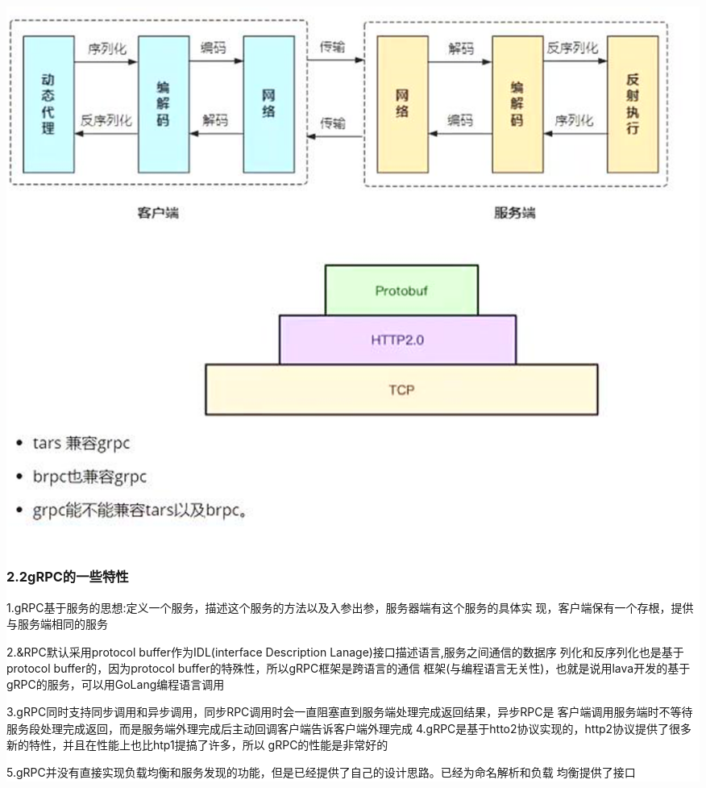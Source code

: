 ![image-20241017111259140]($%7Bimages%7D/image-20241017111259140.png)

![image-20241017111305709]($%7Bimages%7D/image-20241017111305709.png)

### 2.2gRPC的一些特性

1.gRPC基于服务的思想:定义一个服务，描述这个服务的方法以及入参出参，服务器端有这个服务的具体实
现，客户端保有一个存根，提供与服务端相同的服务

2.&RPC默认采用protocol buffer作为IDL(interface Description Lanage)接口描述语言,服务之间通信的数据序
列化和反序列化也是基于protocol buffer的，因为protocol buffer的特殊性，所以gRPC框架是跨语言的通信
框架(与编程语言无关性)，也就是说用lava开发的基于gRPC的服务，可以用GoLang编程语言调用

3.gRPC同时支持同步调用和异步调用，同步RPC调用时会一直阻塞直到服务端处理完成返回结果，异步RPC是
客户端调用服务端时不等待服务段处理完成返回，而是服务端外理完成后主动回调客户端告诉客户端外理完成
4.gRPC是基于htto2协议实现的，http2协议提供了很多新的特性，并且在性能上也比htp1提搞了许多，所以
gRPC的性能是非常好的

5.gRPC并没有直接实现负载均衡和服务发现的功能，但是已经提供了自己的设计思路。已经为命名解析和负载
均衡提供了接口

